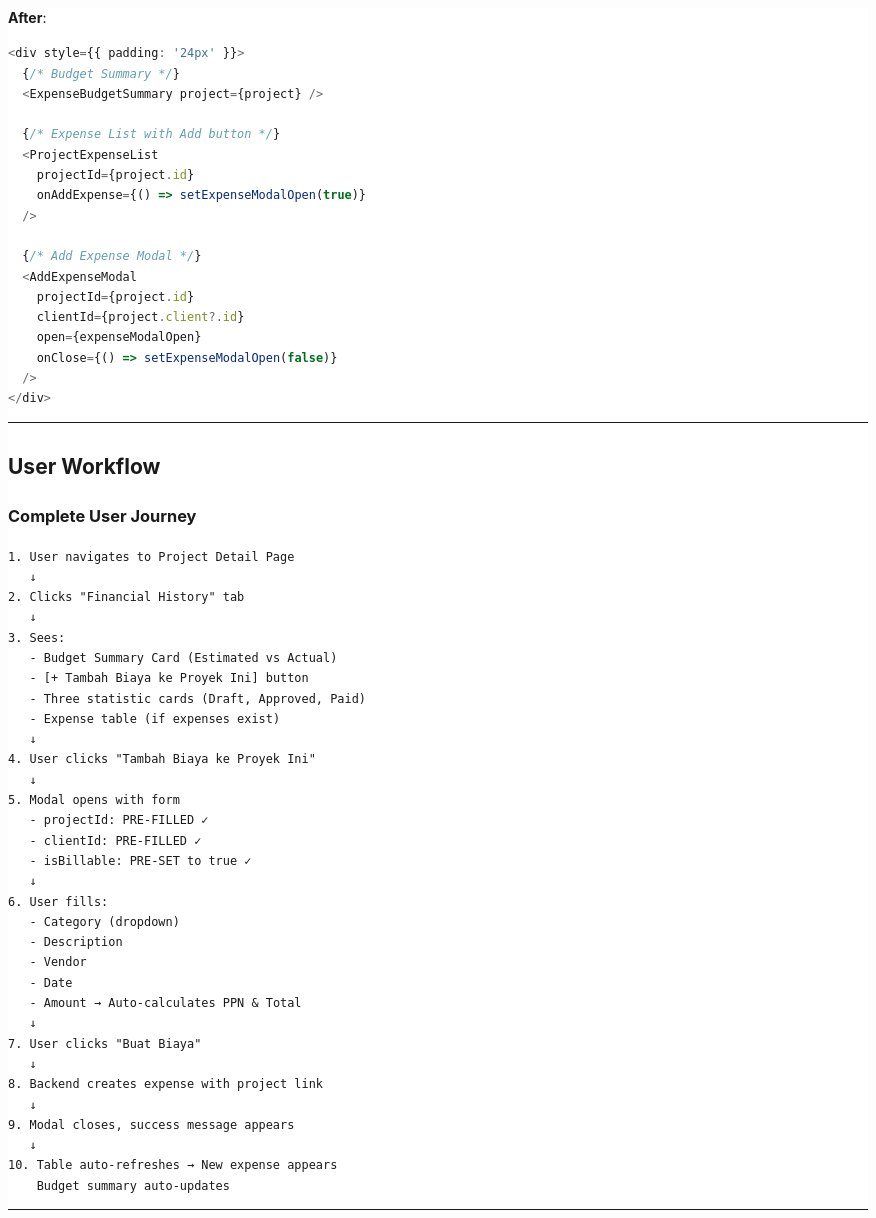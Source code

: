 **After**:
```typescript
<div style={{ padding: '24px' }}>
  {/* Budget Summary */}
  <ExpenseBudgetSummary project={project} />

  {/* Expense List with Add button */}
  <ProjectExpenseList
    projectId={project.id}
    onAddExpense={() => setExpenseModalOpen(true)}
  />

  {/* Add Expense Modal */}
  <AddExpenseModal
    projectId={project.id}
    clientId={project.client?.id}
    open={expenseModalOpen}
    onClose={() => setExpenseModalOpen(false)}
  />
</div>
```

---

## User Workflow

### Complete User Journey

```
1. User navigates to Project Detail Page
   ↓
2. Clicks "Financial History" tab
   ↓
3. Sees:
   - Budget Summary Card (Estimated vs Actual)
   - [+ Tambah Biaya ke Proyek Ini] button
   - Three statistic cards (Draft, Approved, Paid)
   - Expense table (if expenses exist)
   ↓
4. User clicks "Tambah Biaya ke Proyek Ini"
   ↓
5. Modal opens with form
   - projectId: PRE-FILLED ✓
   - clientId: PRE-FILLED ✓
   - isBillable: PRE-SET to true ✓
   ↓
6. User fills:
   - Category (dropdown)
   - Description
   - Vendor
   - Date
   - Amount → Auto-calculates PPN & Total
   ↓
7. User clicks "Buat Biaya"
   ↓
8. Backend creates expense with project link
   ↓
9. Modal closes, success message appears
   ↓
10. Table auto-refreshes → New expense appears
    Budget summary auto-updates
```

---